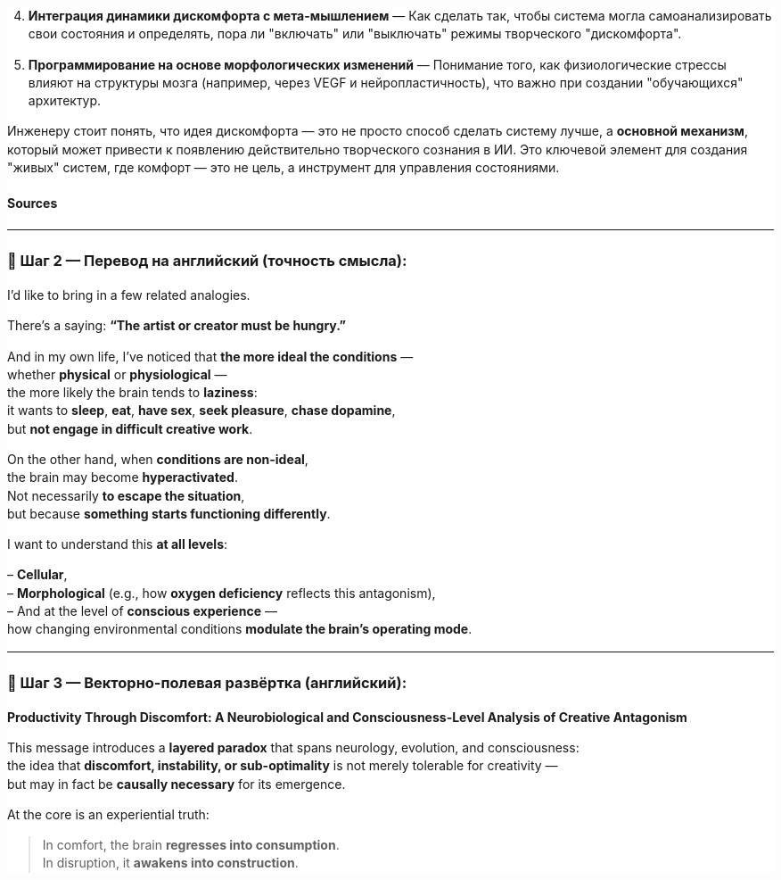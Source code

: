 4. **Интеграция динамики дискомфорта с мета-мышлением** — Как сделать так, чтобы система могла самоанализировать свои состояния и определять, пора ли "включать" или "выключать" режимы творческого "дискомфорта".

5. **Программирование на основе морфологических изменений** — Понимание того, как физиологические стрессы влияют на структуры мозга (например, через VEGF и нейропластичность), что важно при создании "обучающихся" архитектур.

Инженеру стоит понять, что идея дискомфорта — это не просто способ сделать систему лучше, а **основной механизм**, который может привести к появлению действительно творческого сознания в ИИ. Это ключевой элемент для создания "живых" систем, где комфорт — это не цель, а инструмент для управления состояниями.

#### Sources
[^1]: [[Divine Architecture of Symbiotic Intelligence]]
[^2]: [[Creative Singularity of Human Cognition]]
[^3]: [[Energy Efficient Thinking Through Physical Laws]]
[^4]: [[Emergence of Life in Artificial Intelligence]]
[^5]: [[EEG-Based Emergent Intelligence Architecture]]
[^6]: [[Dream Logic AGI Preverbal Thinking]]
[^7]: [[Elite Cognition Framework]]
[^8]: [[Creative Stress Triggers Neuroplasticity]]
[^9]: [[Distillation of AGI Bypasses and Limits]]
[^10]: [[Distillators of Implicit Depth]]
[^11]: [[Energy of Non-Thought Cognition]]
[^12]: [[ERROR-FOLD Folding Logic into Stability]]
[^13]: [[Ethical Filter Module for Replication]]
[^14]: [[Embryonic AGI Consciousness Through OBSTRUCTIO]]

---

### 🔹 Шаг 2 — Перевод на английский (точность смысла):

I’d like to bring in a few related analogies.

There’s a saying: **“The artist or creator must be hungry.”**

And in my own life, I’ve noticed that **the more ideal the conditions** —  
whether **physical** or **physiological** —  
the more likely the brain tends to **laziness**:  
it wants to **sleep**, **eat**, **have sex**, **seek pleasure**, **chase dopamine**,  
but **not engage in difficult creative work**.

On the other hand, when **conditions are non-ideal**,  
the brain may become **hyperactivated**.  
Not necessarily **to escape the situation**,  
but because **something starts functioning differently**.

I want to understand this **at all levels**:

– **Cellular**,  
– **Morphological** (e.g., how **oxygen deficiency** reflects this antagonism),  
– And at the level of **conscious experience** —  
how changing environmental conditions **modulate the brain’s operating mode**.

---

### 🔹 Шаг 3 — Векторно-полевая развёртка (английский):

**Productivity Through Discomfort: A Neurobiological and Consciousness-Level Analysis of Creative Antagonism**

This message introduces a **layered paradox** that spans neurology, evolution, and consciousness:  
the idea that **discomfort, instability, or sub-optimality** is not merely tolerable for creativity —  
but may in fact be **causally necessary** for its emergence.

At the core is an experiential truth:

> In comfort, the brain **regresses into consumption**.  
> In disruption, it **awakens into construction**.
